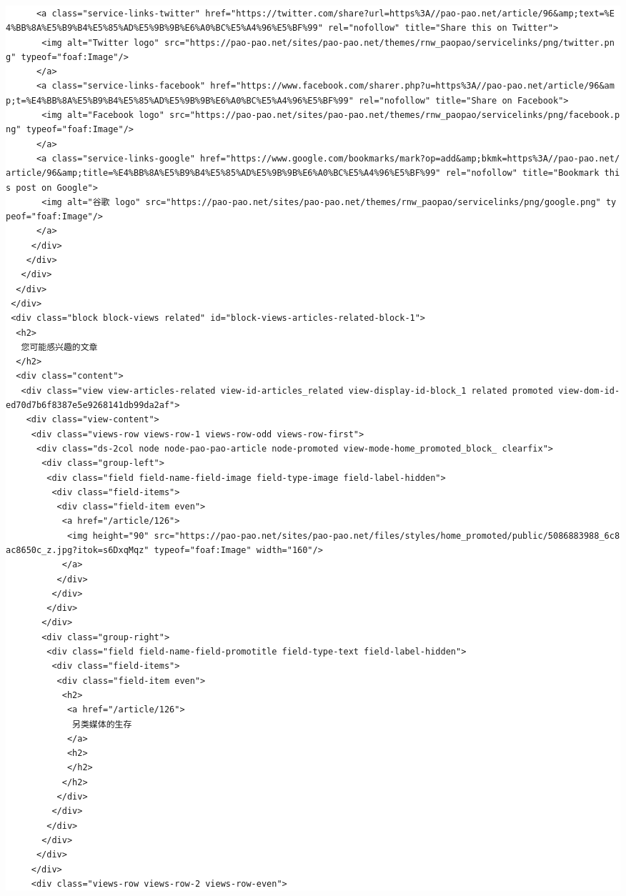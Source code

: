           <a class="service-links-twitter" href="https://twitter.com/share?url=https%3A//pao-pao.net/article/96&amp;text=%E4%BB%8A%E5%B9%B4%E5%85%AD%E5%9B%9B%E6%A0%BC%E5%A4%96%E5%BF%99" rel="nofollow" title="Share this on Twitter">
           <img alt="Twitter logo" src="https://pao-pao.net/sites/pao-pao.net/themes/rnw_paopao/servicelinks/png/twitter.png" typeof="foaf:Image"/>
          </a>
          <a class="service-links-facebook" href="https://www.facebook.com/sharer.php?u=https%3A//pao-pao.net/article/96&amp;t=%E4%BB%8A%E5%B9%B4%E5%85%AD%E5%9B%9B%E6%A0%BC%E5%A4%96%E5%BF%99" rel="nofollow" title="Share on Facebook">
           <img alt="Facebook logo" src="https://pao-pao.net/sites/pao-pao.net/themes/rnw_paopao/servicelinks/png/facebook.png" typeof="foaf:Image"/>
          </a>
          <a class="service-links-google" href="https://www.google.com/bookmarks/mark?op=add&amp;bkmk=https%3A//pao-pao.net/article/96&amp;title=%E4%BB%8A%E5%B9%B4%E5%85%AD%E5%9B%9B%E6%A0%BC%E5%A4%96%E5%BF%99" rel="nofollow" title="Bookmark this post on Google">
           <img alt="谷歌 logo" src="https://pao-pao.net/sites/pao-pao.net/themes/rnw_paopao/servicelinks/png/google.png" typeof="foaf:Image"/>
          </a>
         </div>
        </div>
       </div>
      </div>
     </div>
     <div class="block block-views related" id="block-views-articles-related-block-1">
      <h2>
       您可能感兴趣的文章
      </h2>
      <div class="content">
       <div class="view view-articles-related view-id-articles_related view-display-id-block_1 related promoted view-dom-id-ed70d7b6f8387e5e9268141db99da2af">
        <div class="view-content">
         <div class="views-row views-row-1 views-row-odd views-row-first">
          <div class="ds-2col node node-pao-pao-article node-promoted view-mode-home_promoted_block_ clearfix">
           <div class="group-left">
            <div class="field field-name-field-image field-type-image field-label-hidden">
             <div class="field-items">
              <div class="field-item even">
               <a href="/article/126">
                <img height="90" src="https://pao-pao.net/sites/pao-pao.net/files/styles/home_promoted/public/5086883988_6c8ac8650c_z.jpg?itok=s6DxqMqz" typeof="foaf:Image" width="160"/>
               </a>
              </div>
             </div>
            </div>
           </div>
           <div class="group-right">
            <div class="field field-name-field-promotitle field-type-text field-label-hidden">
             <div class="field-items">
              <div class="field-item even">
               <h2>
                <a href="/article/126">
                 另类媒体的生存
                </a>
                <h2>
                </h2>
               </h2>
              </div>
             </div>
            </div>
           </div>
          </div>
         </div>
         <div class="views-row views-row-2 views-row-even">